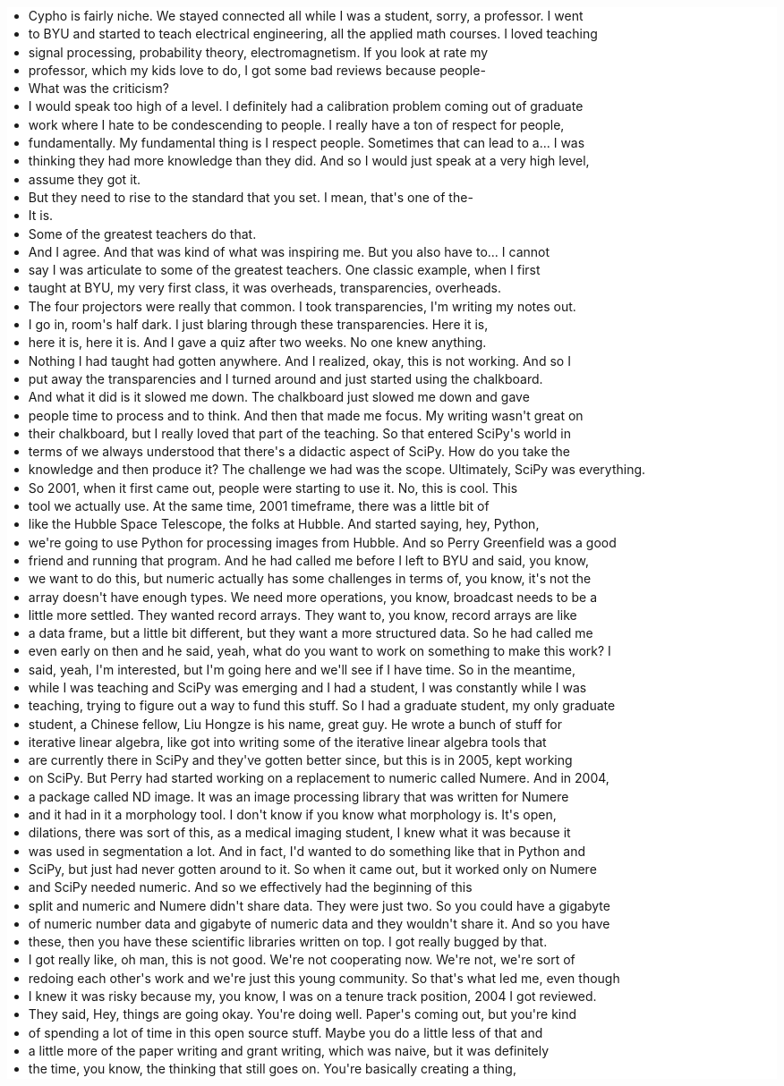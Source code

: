 *  Cypho is fairly niche. We stayed connected all while I was a student, sorry, a professor. I went
*  to BYU and started to teach electrical engineering, all the applied math courses. I loved teaching
*  signal processing, probability theory, electromagnetism. If you look at rate my
*  professor, which my kids love to do, I got some bad reviews because people-
*  What was the criticism?
*  I would speak too high of a level. I definitely had a calibration problem coming out of graduate
*  work where I hate to be condescending to people. I really have a ton of respect for people,
*  fundamentally. My fundamental thing is I respect people. Sometimes that can lead to a... I was
*  thinking they had more knowledge than they did. And so I would just speak at a very high level,
*  assume they got it.
*  But they need to rise to the standard that you set. I mean, that's one of the-
*  It is.
*  Some of the greatest teachers do that.
*  And I agree. And that was kind of what was inspiring me. But you also have to... I cannot
*  say I was articulate to some of the greatest teachers. One classic example, when I first
*  taught at BYU, my very first class, it was overheads, transparencies, overheads.
*  The four projectors were really that common. I took transparencies, I'm writing my notes out.
*  I go in, room's half dark. I just blaring through these transparencies. Here it is,
*  here it is, here it is. And I gave a quiz after two weeks. No one knew anything.
*  Nothing I had taught had gotten anywhere. And I realized, okay, this is not working. And so I
*  put away the transparencies and I turned around and just started using the chalkboard.
*  And what it did is it slowed me down. The chalkboard just slowed me down and gave
*  people time to process and to think. And then that made me focus. My writing wasn't great on
*  their chalkboard, but I really loved that part of the teaching. So that entered SciPy's world in
*  terms of we always understood that there's a didactic aspect of SciPy. How do you take the
*  knowledge and then produce it? The challenge we had was the scope. Ultimately, SciPy was everything.
*  So 2001, when it first came out, people were starting to use it. No, this is cool. This
*  tool we actually use. At the same time, 2001 timeframe, there was a little bit of
*  like the Hubble Space Telescope, the folks at Hubble. And started saying, hey, Python,
*  we're going to use Python for processing images from Hubble. And so Perry Greenfield was a good
*  friend and running that program. And he had called me before I left to BYU and said, you know,
*  we want to do this, but numeric actually has some challenges in terms of, you know, it's not the
*  array doesn't have enough types. We need more operations, you know, broadcast needs to be a
*  little more settled. They wanted record arrays. They want to, you know, record arrays are like
*  a data frame, but a little bit different, but they want a more structured data. So he had called me
*  even early on then and he said, yeah, what do you want to work on something to make this work? I
*  said, yeah, I'm interested, but I'm going here and we'll see if I have time. So in the meantime,
*  while I was teaching and SciPy was emerging and I had a student, I was constantly while I was
*  teaching, trying to figure out a way to fund this stuff. So I had a graduate student, my only graduate
*  student, a Chinese fellow, Liu Hongze is his name, great guy. He wrote a bunch of stuff for
*  iterative linear algebra, like got into writing some of the iterative linear algebra tools that
*  are currently there in SciPy and they've gotten better since, but this is in 2005, kept working
*  on SciPy. But Perry had started working on a replacement to numeric called Numere. And in 2004,
*  a package called ND image. It was an image processing library that was written for Numere
*  and it had in it a morphology tool. I don't know if you know what morphology is. It's open,
*  dilations, there was sort of this, as a medical imaging student, I knew what it was because it
*  was used in segmentation a lot. And in fact, I'd wanted to do something like that in Python and
*  SciPy, but just had never gotten around to it. So when it came out, but it worked only on Numere
*  and SciPy needed numeric. And so we effectively had the beginning of this
*  split and numeric and Numere didn't share data. They were just two. So you could have a gigabyte
*  of numeric number data and gigabyte of numeric data and they wouldn't share it. And so you have
*  these, then you have these scientific libraries written on top. I got really bugged by that.
*  I got really like, oh man, this is not good. We're not cooperating now. We're not, we're sort of
*  redoing each other's work and we're just this young community. So that's what led me, even though
*  I knew it was risky because my, you know, I was on a tenure track position, 2004 I got reviewed.
*  They said, Hey, things are going okay. You're doing well. Paper's coming out, but you're kind
*  of spending a lot of time in this open source stuff. Maybe you do a little less of that and
*  a little more of the paper writing and grant writing, which was naive, but it was definitely
*  the time, you know, the thinking that still goes on. You're basically creating a thing,